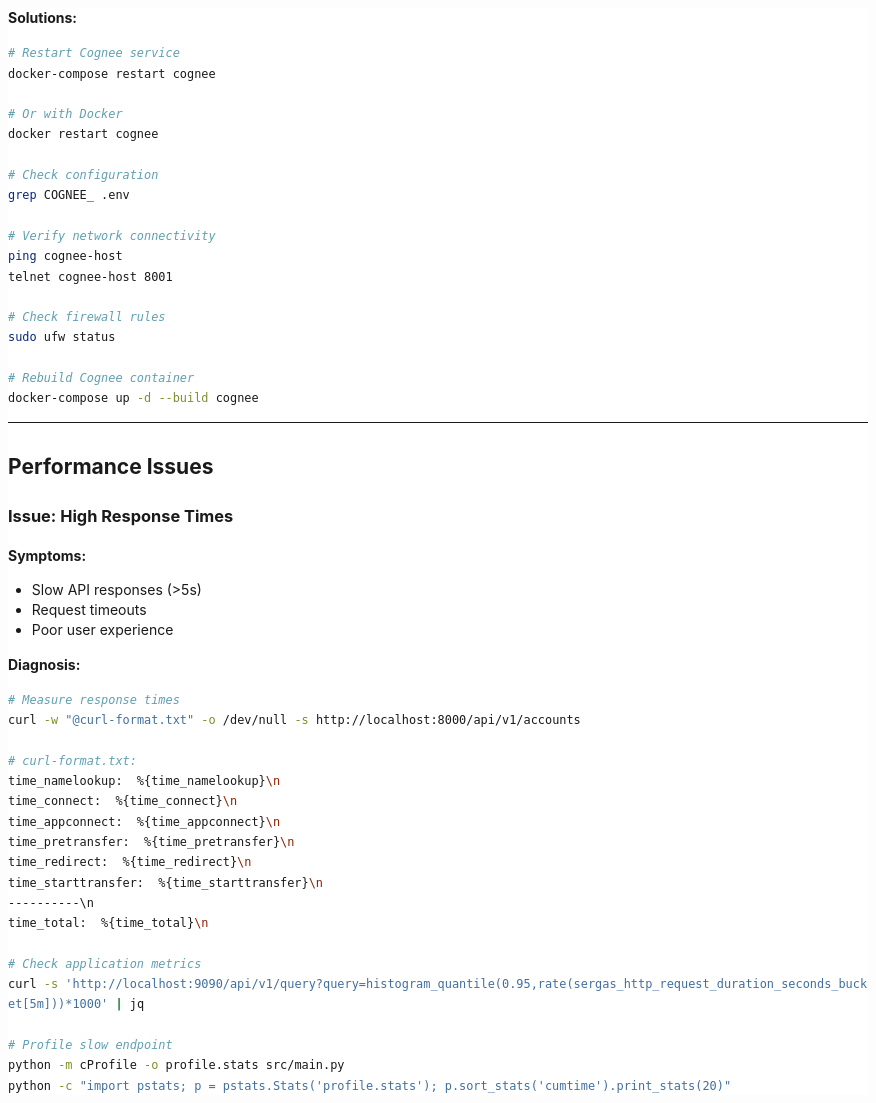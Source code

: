 ```bash
```

**Solutions:**

```bash
# Restart Cognee service
docker-compose restart cognee

# Or with Docker
docker restart cognee

# Check configuration
grep COGNEE_ .env

# Verify network connectivity
ping cognee-host
telnet cognee-host 8001

# Check firewall rules
sudo ufw status

# Rebuild Cognee container
docker-compose up -d --build cognee
```

---

## Performance Issues

### Issue: High Response Times

**Symptoms:**
- Slow API responses (>5s)
- Request timeouts
- Poor user experience

**Diagnosis:**

```bash
# Measure response times
curl -w "@curl-format.txt" -o /dev/null -s http://localhost:8000/api/v1/accounts

# curl-format.txt:
time_namelookup:  %{time_namelookup}\n
time_connect:  %{time_connect}\n
time_appconnect:  %{time_appconnect}\n
time_pretransfer:  %{time_pretransfer}\n
time_redirect:  %{time_redirect}\n
time_starttransfer:  %{time_starttransfer}\n
----------\n
time_total:  %{time_total}\n

# Check application metrics
curl -s 'http://localhost:9090/api/v1/query?query=histogram_quantile(0.95,rate(sergas_http_request_duration_seconds_bucket[5m]))*1000' | jq

# Profile slow endpoint
python -m cProfile -o profile.stats src/main.py
python -c "import pstats; p = pstats.Stats('profile.stats'); p.sort_stats('cumtime').print_stats(20)"
```
